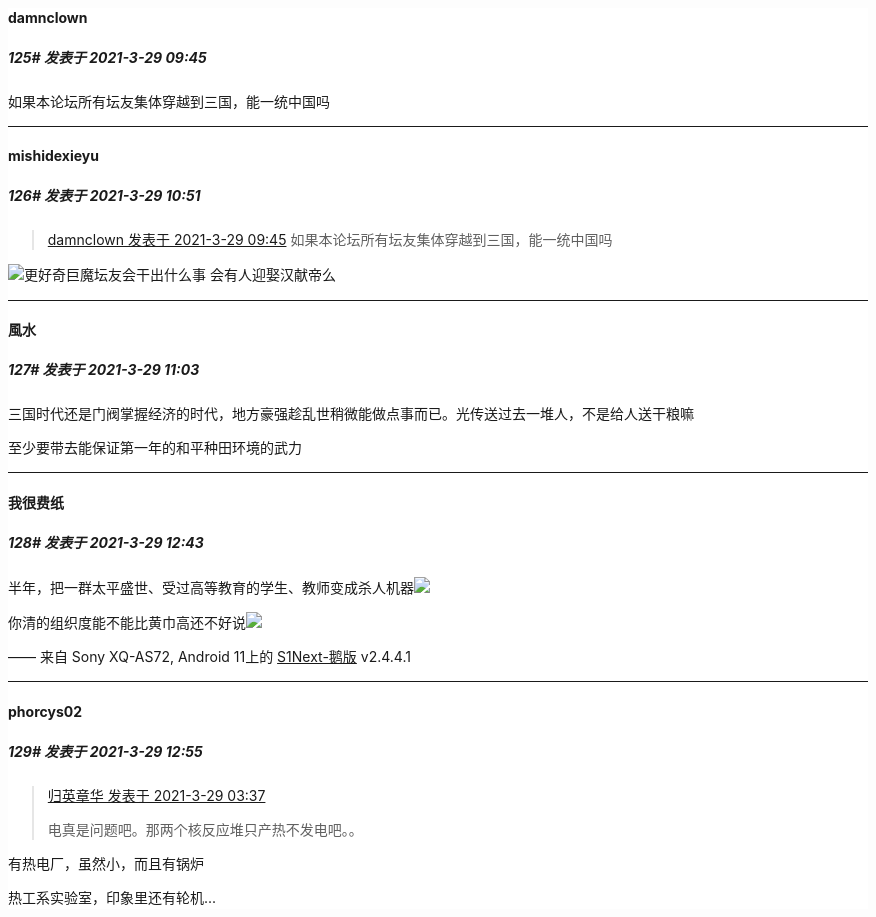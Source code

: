 ####  damnclown  
##### 125#       发表于 2021-3-29 09:45


如果本论坛所有坛友集体穿越到三国，能一统中国吗


*****

####  mishidexieyu  
##### 126#       发表于 2021-3-29 10:51


<blockquote><a href="httphttps://bbs.saraba1st.com/2b/forum.php?mod=redirect&amp;goto=findpost&amp;pid=50764408&amp;ptid=1995343" target="_blank">damnclown 发表于 2021-3-29 09:45</a>
如果本论坛所有坛友集体穿越到三国，能一统中国吗</blockquote>
<img src="https://static.saraba1st.com/image/smiley/face2017/049.png" referrerpolicy="no-referrer">更好奇巨魔坛友会干出什么事
会有人迎娶汉献帝么


*****

####  風水  
##### 127#       发表于 2021-3-29 11:03


三国时代还是门阀掌握经济的时代，地方豪强趁乱世稍微能做点事而已。光传送过去一堆人，不是给人送干粮嘛

至少要带去能保证第一年的和平种田环境的武力


*****

####  我很费纸  
##### 128#       发表于 2021-3-29 12:43


半年，把一群太平盛世、受过高等教育的学生、教师变成杀人机器<img src="https://static.saraba1st.com/image/smiley/face2017/003.png" referrerpolicy="no-referrer">

你清的组织度能不能比黄巾高还不好说<img src="https://static.saraba1st.com/image/smiley/face2017/064.png" referrerpolicy="no-referrer">

—— 来自 Sony XQ-AS72, Android 11上的 [S1Next-鹅版](https://github.com/ykrank/S1-Next/releases) v2.4.4.1


*****

####  phorcys02  
##### 129#       发表于 2021-3-29 12:55


<blockquote><a href="httphttps://bbs.saraba1st.com/2b/forum.php?mod=redirect&amp;goto=findpost&amp;pid=50763140&amp;ptid=1995343" target="_blank">归英章华 发表于 2021-3-29 03:37</a>

电真是问题吧。那两个核反应堆只产热不发电吧。。</blockquote>
有热电厂，虽然小，而且有锅炉

热工系实验室，印象里还有轮机...
